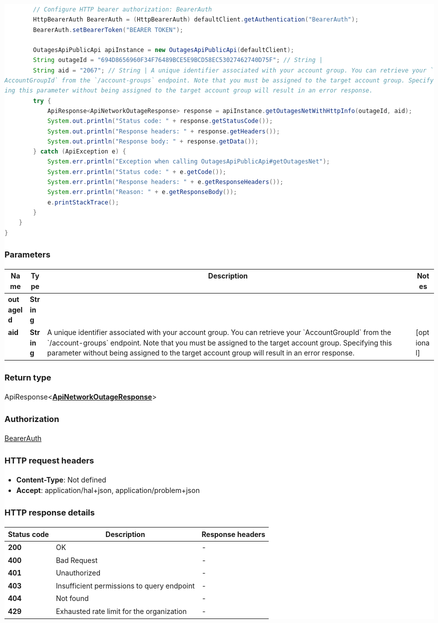 ```java
        // Configure HTTP bearer authorization: BearerAuth
        HttpBearerAuth BearerAuth = (HttpBearerAuth) defaultClient.getAuthentication("BearerAuth");
        BearerAuth.setBearerToken("BEARER TOKEN");

        OutagesApiPublicApi apiInstance = new OutagesApiPublicApi(defaultClient);
        String outageId = "694D8656960F34F76489BCE5E9BCD58EC53027462740D75F"; // String | 
        String aid = "2067"; // String | A unique identifier associated with your account group. You can retrieve your `AccountGroupId` from the `/account-groups` endpoint. Note that you must be assigned to the target account group. Specifying this parameter without being assigned to the target account group will result in an error response.
        try {
            ApiResponse<ApiNetworkOutageResponse> response = apiInstance.getOutagesNetWithHttpInfo(outageId, aid);
            System.out.println("Status code: " + response.getStatusCode());
            System.out.println("Response headers: " + response.getHeaders());
            System.out.println("Response body: " + response.getData());
        } catch (ApiException e) {
            System.err.println("Exception when calling OutagesApiPublicApi#getOutagesNet");
            System.err.println("Status code: " + e.getCode());
            System.err.println("Response headers: " + e.getResponseHeaders());
            System.err.println("Reason: " + e.getResponseBody());
            e.printStackTrace();
        }
    }
}
```

### Parameters


| Name | Type | Description  | Notes |
|------------- | ------------- | ------------- | -------------|
| **outageId** | **String**|  | |
| **aid** | **String**| A unique identifier associated with your account group. You can retrieve your &#x60;AccountGroupId&#x60; from the &#x60;/account-groups&#x60; endpoint. Note that you must be assigned to the target account group. Specifying this parameter without being assigned to the target account group will result in an error response. | [optional] |

### Return type

ApiResponse<[**ApiNetworkOutageResponse**](ApiNetworkOutageResponse.md)>


### Authorization

[BearerAuth](../README.md#BearerAuth)

### HTTP request headers

- **Content-Type**: Not defined
- **Accept**: application/hal+json, application/problem+json

### HTTP response details
| Status code | Description | Response headers |
|-------------|-------------|------------------|
| **200** | OK |  -  |
| **400** | Bad Request |  -  |
| **401** | Unauthorized |  -  |
| **403** | Insufficient permissions to query endpoint |  -  |
| **404** | Not found |  -  |
| **429** | Exhausted rate limit for the organization |  -  |